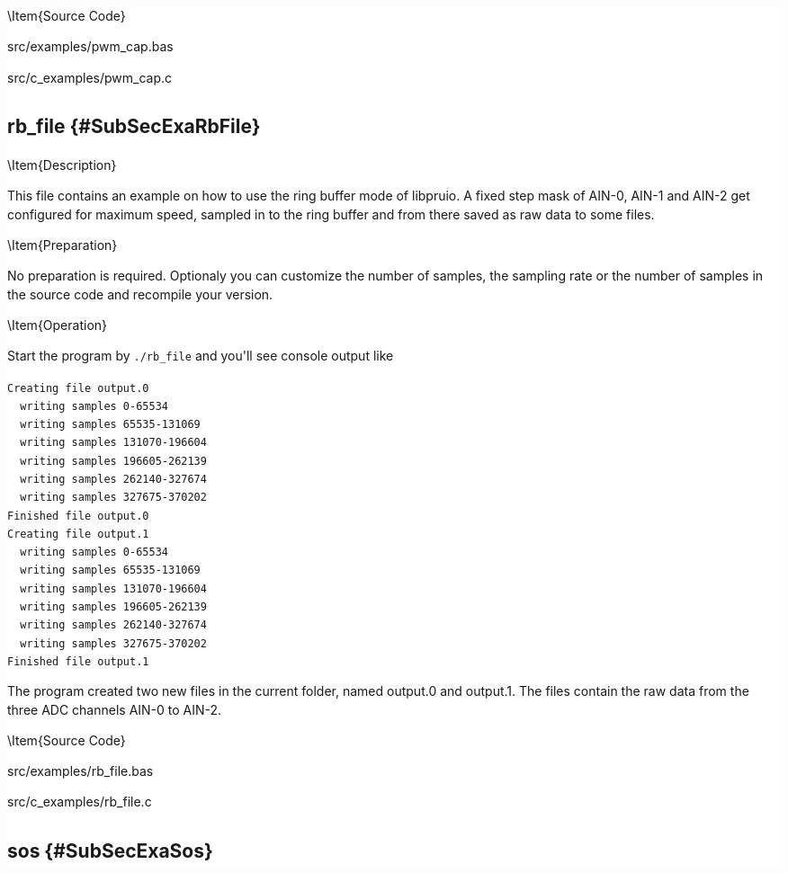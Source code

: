 \Item{Source Code}

  src/examples/pwm_cap.bas

  src/c_examples/pwm_cap.c


rb_file {#SubSecExaRbFile}
-------

\Item{Description}

  This file contains an example on how to use the ring buffer mode of
  libpruio. A fixed step mask of AIN-0, AIN-1 and AIN-2 get configured
  for maximum speed, sampled in to the ring buffer and from there saved
  as raw data to some files.

\Item{Preparation}

  No preparation is required. Optionaly you can customize the number of
  samples, the sampling rate or the number of samples in the source
  code and recompile your version.

\Item{Operation}

  Start the program by `./rb_file` and you'll see console output like
~~~{.txt}
Creating file output.0
  writing samples 0-65534
  writing samples 65535-131069
  writing samples 131070-196604
  writing samples 196605-262139
  writing samples 262140-327674
  writing samples 327675-370202
Finished file output.0
Creating file output.1
  writing samples 0-65534
  writing samples 65535-131069
  writing samples 131070-196604
  writing samples 196605-262139
  writing samples 262140-327674
  writing samples 327675-370202
Finished file output.1
~~~

  The program created two new files in the current folder, named
  output.0 and output.1. The files contain the raw data from the three
  ADC channels AIN-0 to AIN-2.

\Item{Source Code}

  src/examples/rb_file.bas

  src/c_examples/rb_file.c


sos {#SubSecExaSos}
---
